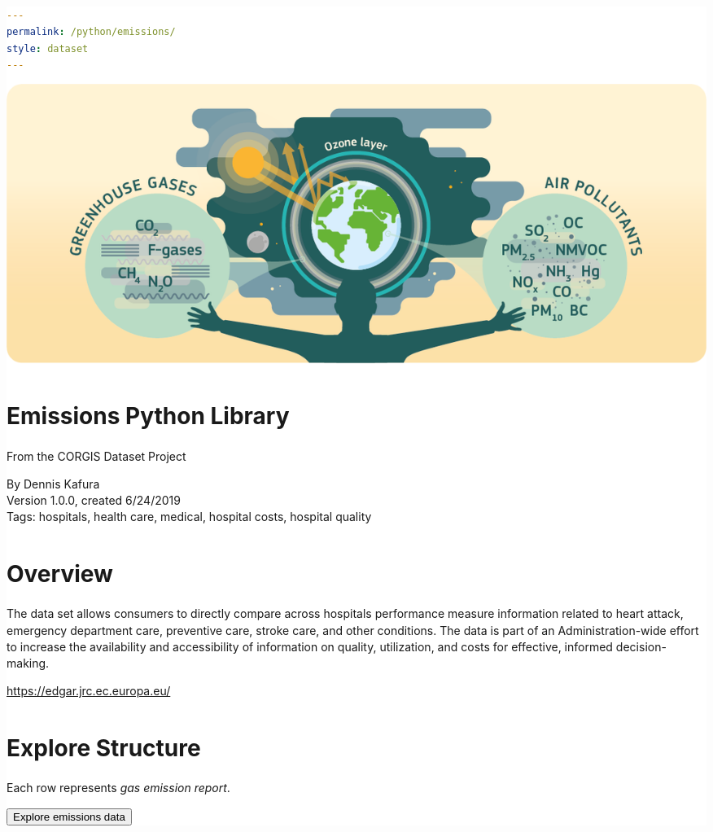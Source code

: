 ```yaml
---
permalink: /python/emissions/
style: dataset
---
```




<img class="img-thumbnail float-right"
     src="/images/datasets/EDGAR-logo.png"
     alt="emissions icon"
     role="presentation">

# Emissions Python Library

<p class='lead'>From the CORGIS Dataset Project</p>

<span class='text-muted'>By Dennis Kafura</span><br>
<span class='text-muted'>Version 1.0.0, created 6/24/2019</span><br>
<span class='text-muted'>Tags: hospitals, health care, medical, hospital costs, hospital quality</span>

# Overview

The data set allows consumers to directly compare across hospitals performance measure information related to heart attack, emergency department care, preventive care, stroke care, and other conditions. The data is part of an Administration-wide effort to increase the availability and accessibility of information on quality, utilization, and costs for effective, informed decision-making.


<https://edgar.jrc.ec.europa.eu/>




# Explore Structure

Each row represents *gas emission report*.



<button type='button'
        class='btn btn-info'
        id='btn-explore'>Explore emissions data</button>

<script>
$(document).ready(function() {
    $("#btn-explore").click(function() {
        $( "#explore" ).dialog("open")
                       .css({'max-height':"400px", overflow:"auto"});
        $('.ui-dialog :button').blur();
    });
});
</script>
